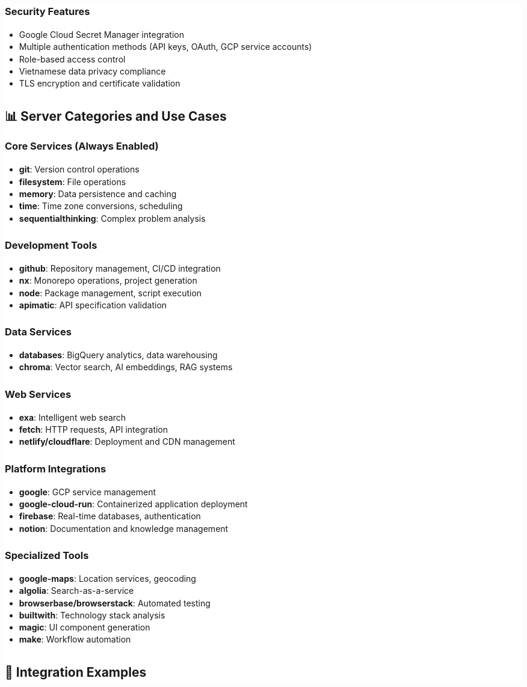 ### Security Features

- Google Cloud Secret Manager integration
- Multiple authentication methods (API keys, OAuth, GCP service accounts)
- Role-based access control
- Vietnamese data privacy compliance
- TLS encryption and certificate validation

## 📊 Server Categories and Use Cases

### Core Services (Always Enabled)
- **git**: Version control operations
- **filesystem**: File operations
- **memory**: Data persistence and caching
- **time**: Time zone conversions, scheduling
- **sequentialthinking**: Complex problem analysis

### Development Tools
- **github**: Repository management, CI/CD integration
- **nx**: Monorepo operations, project generation
- **node**: Package management, script execution
- **apimatic**: API specification validation

### Data Services
- **databases**: BigQuery analytics, data warehousing
- **chroma**: Vector search, AI embeddings, RAG systems

### Web Services
- **exa**: Intelligent web search
- **fetch**: HTTP requests, API integration
- **netlify/cloudflare**: Deployment and CDN management

### Platform Integrations
- **google**: GCP service management
- **google-cloud-run**: Containerized application deployment
- **firebase**: Real-time databases, authentication
- **notion**: Documentation and knowledge management

### Specialized Tools
- **google-maps**: Location services, geocoding
- **algolia**: Search-as-a-service
- **browserbase/browserstack**: Automated testing
- **builtwith**: Technology stack analysis
- **magic**: UI component generation
- **make**: Workflow automation

## 🔧 Integration Examples
